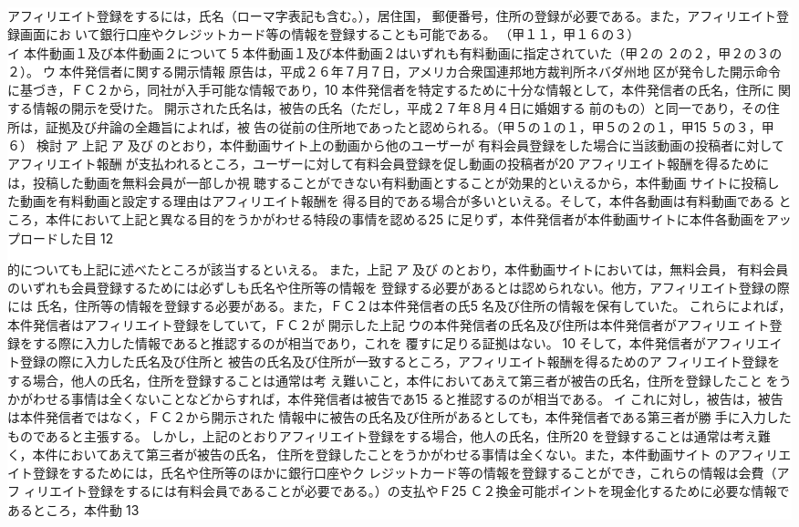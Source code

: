 アフィリエイト登録をするには，氏名（ローマ字表記も含む。），居住国，
郵便番号，住所の登録が必要である。また，アフィリエイト登録画面にお
いて銀行口座やクレジットカード等の情報を登録することも可能である。
（甲１１，甲１６の３）  
 イ 本件動画１及び本件動画２について 5 
本件動画１及び本件動画２はいずれも有料動画に指定されていた（甲２の
２の２，甲２の３の２）。 
  ウ 本件発信者に関する開示情報 
原告は，平成２６年７月７日，アメリカ合衆国連邦地方裁判所ネバダ州地
区が発令した開示命令に基づき，ＦＣ２から，同社が入手可能な情報であり，10 
本件発信者を特定するために十分な情報として，本件発信者の氏名，住所に
関する情報の開示を受けた。 
開示された氏名は，被告の氏名（ただし，平成２７年８月４日に婚姻する
前のもの）と同一であり，その住所は，証拠及び弁論の全趣旨によれば，被
告の従前の住所地であったと認められる。（甲５の１の１，甲５の２の１，甲15 
５の３，甲６） 
  検討 
ア 上記 ア 及び のとおり，本件動画サイト上の動画から他のユーザーが
有料会員登録をした場合に当該動画の投稿者に対してアフィリエイト報酬
が支払われるところ，ユーザーに対して有料会員登録を促し動画の投稿者が20 
アフィリエイト報酬を得るためには，投稿した動画を無料会員が一部しか視
聴することができない有料動画とすることが効果的といえるから，本件動画
サイトに投稿した動画を有料動画と設定する理由はアフィリエイト報酬を
得る目的である場合が多いといえる。そして，本件各動画は有料動画である
ところ，本件において上記と異なる目的をうかがわせる特段の事情を認める25 
に足りず，本件発信者が本件動画サイトに本件各動画をアップロードした目
12 
 
的についても上記に述べたところが該当するといえる。 
  また，上記 ア 及び のとおり，本件動画サイトにおいては，無料会員，
有料会員のいずれも会員登録するためには必ずしも氏名や住所等の情報を
登録する必要があるとは認められない。他方，アフィリエイト登録の際には
氏名，住所等の情報を登録する必要がある。また，ＦＣ２は本件発信者の氏5 
名及び住所の情報を保有していた。 
これらによれば，本件発信者はアフィリエイト登録をしていて，ＦＣ２が
開示した上記 ウの本件発信者の氏名及び住所は本件発信者がアフィリエ
イト登録をする際に入力した情報であると推認するのが相当であり，これを
覆すに足りる証拠はない。   10 
そして，本件発信者がアフィリエイト登録の際に入力した氏名及び住所と
被告の氏名及び住所が一致するところ，アフィリエイト報酬を得るためのア
フィリエイト登録をする場合，他人の氏名，住所を登録することは通常は考
え難いこと，本件においてあえて第三者が被告の氏名，住所を登録したこと
をうかがわせる事情は全くないことなどからすれば，本件発信者は被告であ15 
ると推認するのが相当である。 
   イ これに対し，被告は，被告は本件発信者ではなく，ＦＣ２から開示された
情報中に被告の氏名及び住所があるとしても，本件発信者である第三者が勝
手に入力したものであると主張する。 
しかし，上記のとおりアフィリエイト登録をする場合，他人の氏名，住所20 
を登録することは通常は考え難く，本件においてあえて第三者が被告の氏名，
住所を登録したことをうかがわせる事情は全くない。また，本件動画サイト
のアフィリエイト登録をするためには，氏名や住所等のほかに銀行口座やク
レジットカード等の情報を登録することができ，これらの情報は会費（アフ
ィリエイト登録をするには有料会員であることが必要である。）の支払やＦ25 
Ｃ２換金可能ポイントを現金化するために必要な情報であるところ，本件動
13 
 